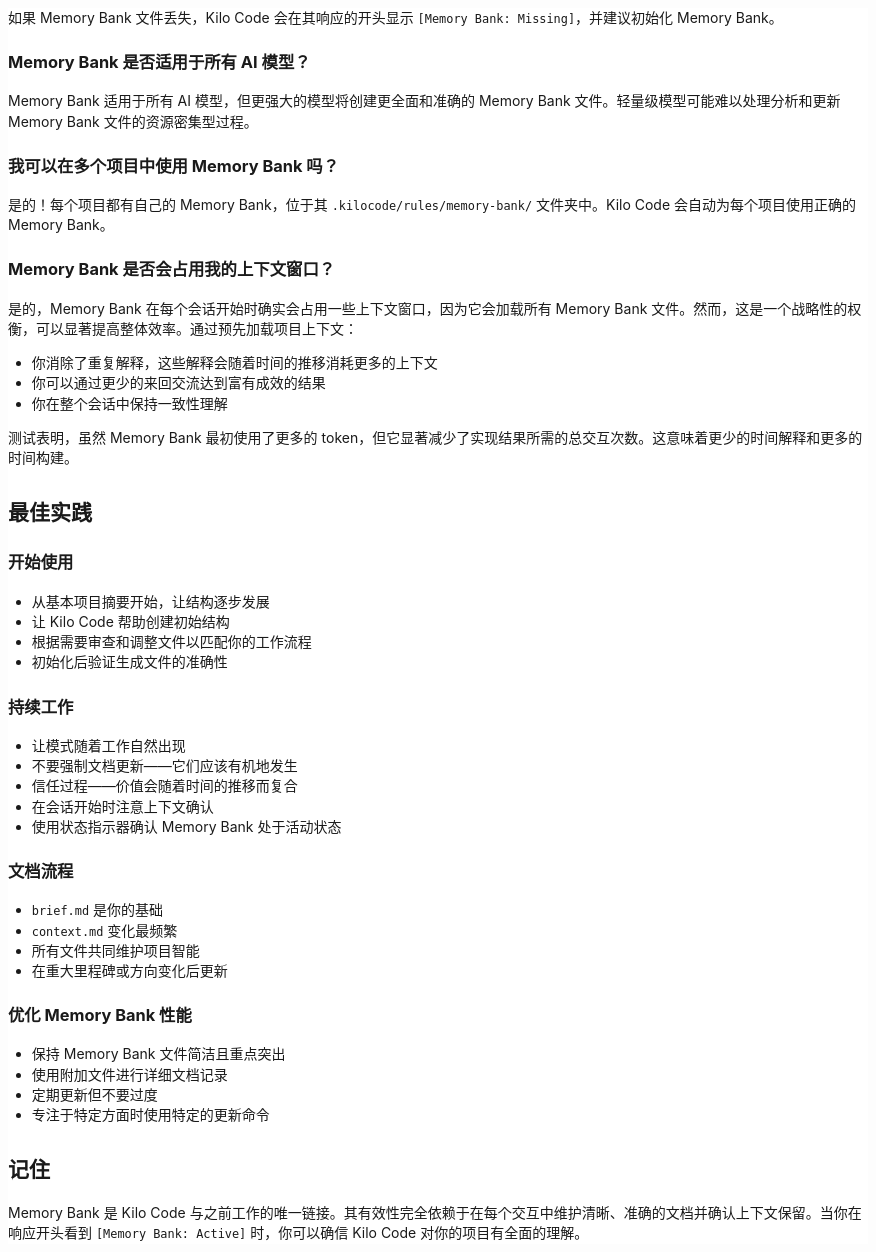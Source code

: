 如果 Memory Bank 文件丢失，Kilo Code 会在其响应的开头显示 `[Memory Bank: Missing]`，并建议初始化 Memory Bank。

### Memory Bank 是否适用于所有 AI 模型？

Memory Bank 适用于所有 AI 模型，但更强大的模型将创建更全面和准确的 Memory Bank 文件。轻量级模型可能难以处理分析和更新 Memory Bank 文件的资源密集型过程。

### 我可以在多个项目中使用 Memory Bank 吗？

是的！每个项目都有自己的 Memory Bank，位于其 `.kilocode/rules/memory-bank/` 文件夹中。Kilo Code 会自动为每个项目使用正确的 Memory Bank。

### Memory Bank 是否会占用我的上下文窗口？

是的，Memory Bank 在每个会话开始时确实会占用一些上下文窗口，因为它会加载所有 Memory Bank 文件。然而，这是一个战略性的权衡，可以显著提高整体效率。通过预先加载项目上下文：

- 你消除了重复解释，这些解释会随着时间的推移消耗更多的上下文
- 你可以通过更少的来回交流达到富有成效的结果
- 你在整个会话中保持一致性理解

测试表明，虽然 Memory Bank 最初使用了更多的 token，但它显著减少了实现结果所需的总交互次数。这意味着更少的时间解释和更多的时间构建。

## 最佳实践

### 开始使用

- 从基本项目摘要开始，让结构逐步发展
- 让 Kilo Code 帮助创建初始结构
- 根据需要审查和调整文件以匹配你的工作流程
- 初始化后验证生成文件的准确性

### 持续工作

- 让模式随着工作自然出现
- 不要强制文档更新——它们应该有机地发生
- 信任过程——价值会随着时间的推移而复合
- 在会话开始时注意上下文确认
- 使用状态指示器确认 Memory Bank 处于活动状态

### 文档流程

- `brief.md` 是你的基础
- `context.md` 变化最频繁
- 所有文件共同维护项目智能
- 在重大里程碑或方向变化后更新

### 优化 Memory Bank 性能

- 保持 Memory Bank 文件简洁且重点突出
- 使用附加文件进行详细文档记录
- 定期更新但不要过度
- 专注于特定方面时使用特定的更新命令

## 记住

Memory Bank 是 Kilo Code 与之前工作的唯一链接。其有效性完全依赖于在每个交互中维护清晰、准确的文档并确认上下文保留。当你在响应开头看到 `[Memory Bank: Active]` 时，你可以确信 Kilo Code 对你的项目有全面的理解。
